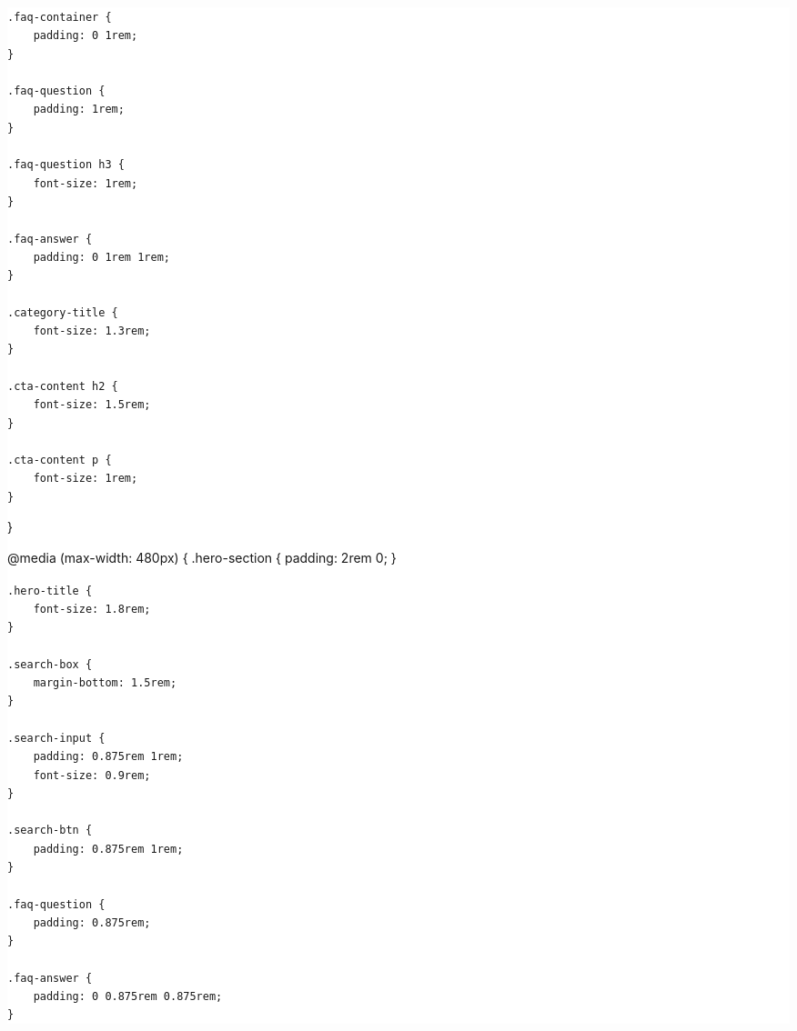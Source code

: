     .faq-container {
        padding: 0 1rem;
    }
    
    .faq-question {
        padding: 1rem;
    }
    
    .faq-question h3 {
        font-size: 1rem;
    }
    
    .faq-answer {
        padding: 0 1rem 1rem;
    }
    
    .category-title {
        font-size: 1.3rem;
    }
    
    .cta-content h2 {
        font-size: 1.5rem;
    }
    
    .cta-content p {
        font-size: 1rem;
    }
}

@media (max-width: 480px) {
    .hero-section {
        padding: 2rem 0;
    }
    
    .hero-title {
        font-size: 1.8rem;
    }
    
    .search-box {
        margin-bottom: 1.5rem;
    }
    
    .search-input {
        padding: 0.875rem 1rem;
        font-size: 0.9rem;
    }
    
    .search-btn {
        padding: 0.875rem 1rem;
    }
    
    .faq-question {
        padding: 0.875rem;
    }
    
    .faq-answer {
        padding: 0 0.875rem 0.875rem;
    }
    